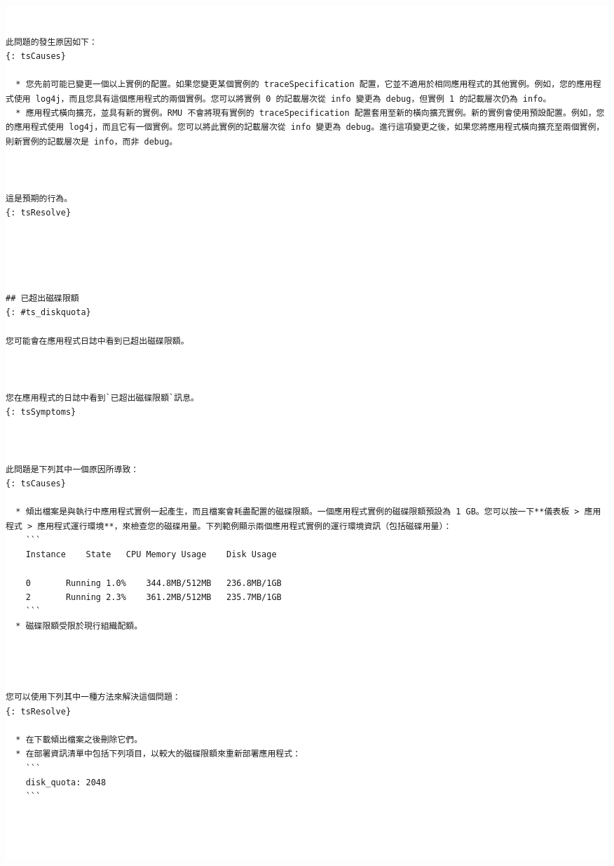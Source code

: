 ```
 

此問題的發生原因如下：
{: tsCauses}

  * 您先前可能已變更一個以上實例的配置。如果您變更某個實例的 traceSpecification 配置，它並不適用於相同應用程式的其他實例。例如，您的應用程式使用 log4j，而且您具有這個應用程式的兩個實例。您可以將實例 0 的記載層次從 info 變更為 debug，但實例 1 的記載層次仍為 info。 
  * 應用程式橫向擴充，並具有新的實例。RMU 不會將現有實例的 traceSpecification 配置套用至新的橫向擴充實例。新的實例會使用預設配置。例如，您的應用程式使用 log4j，而且它有一個實例。您可以將此實例的記載層次從 info 變更為 debug。進行這項變更之後，如果您將應用程式橫向擴充至兩個實例，則新實例的記載層次是 info，而非 debug。
  


這是預期的行為。
{: tsResolve} 





## 已超出磁碟限額
{: #ts_diskquota}

您可能會在應用程式日誌中看到已超出磁碟限額。

 

您在應用程式的日誌中看到`已超出磁碟限額`訊息。
{: tsSymptoms}



此問題是下列其中一個原因所導致：
{: tsCauses} 

  * 傾出檔案是與執行中應用程式實例一起產生，而且檔案會耗盡配置的磁碟限額。一個應用程式實例的磁碟限額預設為 1 GB。您可以按一下**儀表板 > 應用程式 > 應用程式運行環境**，來檢查您的磁碟用量。下列範例顯示兩個應用程式實例的運行環境資訊（包括磁碟用量）：
    ```
    Instance	State	CPU	Memory Usage	Disk Usage

	0		Running	1.0%	344.8MB/512MB	236.8MB/1GB
	2		Running	2.3%	361.2MB/512MB	235.7MB/1GB
    ```
  * 磁碟限額受限於現行組織配額。
  
  


您可以使用下列其中一種方法來解決這個問題：
{: tsResolve} 

  * 在下載傾出檔案之後刪除它們。
  * 在部署資訊清單中包括下列項目，以較大的磁碟限額來重新部署應用程式：
    ```
	disk_quota: 2048
	```
	
	


